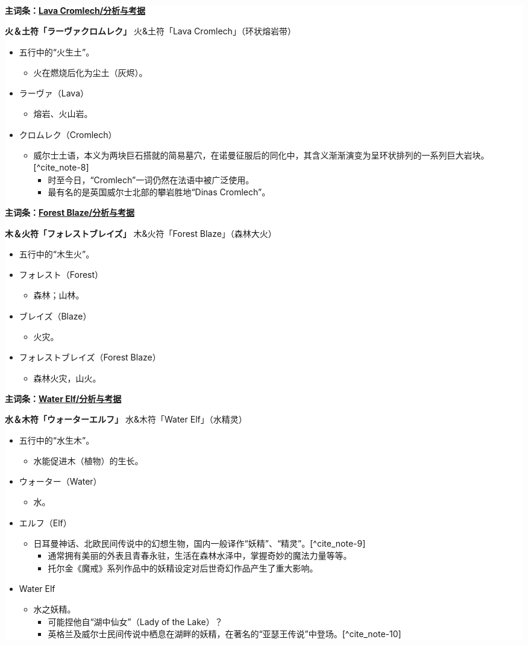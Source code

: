   
  

 **主词条：[Lava Cromlech/分析与考据](./Lava_Cromlech-分析与考据.md)** 
  
  
 **火＆土符「ラーヴァクロムレク」**   火&amp;土符「Lava Cromlech」（环状熔岩带）
  

- 五行中的“火生土”。
  - 火在燃烧后化为尘土（灰烬）。

- ラーヴァ（Lava）
  - 熔岩、火山岩。

- クロムレク（Cromlech）
  - 威尔士土语，本义为两块巨石搭就的简易墓穴，在诺曼征服后的同化中，其含义渐渐演变为呈环状排列的一系列巨大岩块。[^cite_note-8]
    - 时至今日，“Cromlech”一词仍然在法语中被广泛使用。
    - 最有名的是英国威尔士北部的攀岩胜地“Dinas Cromlech”。



  
  

 **主词条：[Forest Blaze/分析与考据](./Forest_Blaze-分析与考据.md)** 
  
  
 **木＆火符「フォレストブレイズ」**   木&amp;火符「Forest Blaze」（森林大火）
  

- 五行中的“木生火”。
- フォレスト（Forest）
  - 森林；山林。

- ブレイズ（Blaze）
  - 火灾。

- フォレストブレイズ（Forest Blaze）
  - 森林火灾，山火。


  
  

 **主词条：[Water Elf/分析与考据](./Water_Elf-分析与考据.md)** 
  
  
 **水＆木符「ウォーターエルフ」**   水&amp;木符「Water Elf」（水精灵）
  

- 五行中的“水生木”。
  - 水能促进木（植物）的生长。

- ウォーター（Water）
  - 水。

- エルフ（Elf）
  - 日耳曼神话、北欧民间传说中的幻想生物，国内一般译作“妖精”、“精灵”。[^cite_note-9]
    - 通常拥有美丽的外表且青春永驻，生活在森林水泽中，掌握奇妙的魔法力量等等。
    - 托尔金《魔戒》系列作品中的妖精设定对后世奇幻作品产生了重大影响。


- Water Elf
  - 水之妖精。
    - 可能捏他自“湖中仙女”（Lady of the Lake）？
    - 英格兰及威尔士民间传说中栖息在湖畔的妖精，在著名的“亚瑟王传说”中登场。[^cite_note-10]


[^cite_note-1]: （英文）英文维基百科：[Agni](https://en.wikipedia.org/wiki/en:Agni)